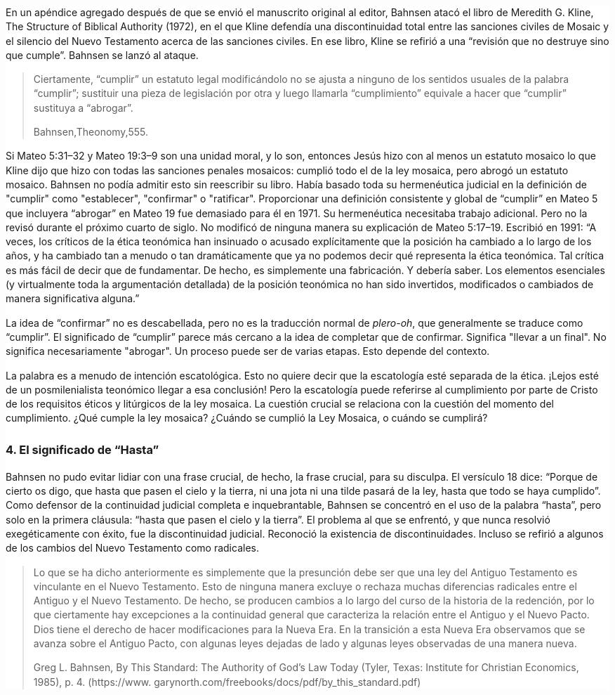 En un apéndice agregado después de que se envió el manuscrito original al editor, Bahnsen atacó el libro de Meredith G. Kline, The Structure of Biblical Authority (1972), en el que Kline defendía una discontinuidad total entre las sanciones civiles de Mosaic y el silencio del Nuevo Testamento acerca de las sanciones civiles. En ese libro, Kline se refirió a una “revisión que no destruye sino que cumple”. Bahnsen se lanzó al ataque.

> Ciertamente, “cumplir” un estatuto legal modificándolo no se ajusta a ninguno de los sentidos usuales de la palabra “cumplir”; sustituir una pieza de legislación por otra y luego llamarla “cumplimiento” equivale a hacer que “cumplir” sustituya a “abrogar”.
>
> Bahnsen,Theonomy,555.

Si Mateo 5:31–32 y Mateo 19:3–9 son una unidad moral, y lo son, entonces Jesús hizo con al menos un estatuto mosaico lo que Kline dijo que hizo con todas las sanciones penales mosaicos: cumplió todo el de la ley mosaica, pero abrogó un estatuto mosaico. Bahnsen no podía admitir esto sin reescribir su libro. Había basado toda su hermenéutica judicial en la definición de "cumplir" como "establecer", "confirmar" o "ratificar". Proporcionar una definición consistente y global de “cumplir” en Mateo 5 que incluyera “abrogar” en Mateo 19 fue demasiado para él en 1971. Su hermenéutica necesitaba trabajo adicional. Pero no la revisó durante el próximo cuarto de siglo. No modificó de ninguna manera su explicación de Mateo 5:17–19. Escribió en 1991: “A veces, los críticos de la ética teonómica han insinuado o acusado explícitamente que la posición ha cambiado a lo largo de los años, y ha cambiado tan a menudo o tan dramáticamente que ya no podemos decir qué representa la ética teonómica. Tal crítica es más fácil de decir que de fundamentar. De hecho, es simplemente una fabricación. Y debería saber. Los elementos esenciales (y virtualmente toda la argumentación detallada) de la posición teonómica no han sido invertidos, modificados o cambiados de manera significativa alguna.”

La idea de “confirmar” no es descabellada, pero no es la traducción normal de _plero-oh_, que generalmente se traduce como “cumplir”. El significado de “cumplir” parece más cercano a la idea de completar que de confirmar. Significa "llevar a un final". No significa necesariamente "abrogar". Un proceso puede ser de varias etapas. Esto depende del contexto.

La palabra es a menudo de intención escatológica. Esto no quiere decir que la escatología esté separada de la ética. ¡Lejos esté de un posmilenialista teonómico llegar a esa conclusión! Pero la escatología puede referirse al cumplimiento por parte de Cristo de los requisitos éticos y litúrgicos de la ley mosaica. La cuestión crucial se relaciona con la cuestión del momento del cumplimiento. ¿Qué cumple la ley mosaica? ¿Cuándo se cumplió la Ley Mosaica, o cuándo se cumplirá?

### 4\. El significado de “Hasta”

Bahnsen no pudo evitar lidiar con una frase crucial, de hecho, la frase crucial, para su disculpa. El versículo 18 dice: “Porque de cierto os digo, que hasta que pasen el cielo y la tierra, ni una jota ni una tilde pasará de la ley, hasta que todo se haya cumplido”. Como defensor de la continuidad judicial completa e inquebrantable, Bahnsen se concentró en el uso de la palabra “hasta”, pero solo en la primera cláusula: “hasta que pasen el cielo y la tierra”. El problema al que se enfrentó, y que nunca resolvió exegéticamente con éxito, fue la discontinuidad judicial. Reconoció la existencia de discontinuidades. Incluso se refirió a algunos de los cambios del Nuevo Testamento como radicales.

> Lo que se ha dicho anteriormente es simplemente que la presunción debe ser que una ley del Antiguo Testamento es vinculante en el Nuevo Testamento. Esto de ninguna manera excluye o rechaza muchas diferencias radicales entre el Antiguo y el Nuevo Testamento. De hecho, se producen cambios a lo largo del curso de la historia de la redención, por lo que ciertamente hay excepciones a la continuidad general que caracteriza la relación entre el Antiguo y el Nuevo Pacto. Dios tiene el derecho de hacer modificaciones para la Nueva Era. En la transición a esta Nueva Era observamos que se avanza sobre el Antiguo Pacto, con algunas leyes dejadas de lado y algunas leyes observadas de una manera nueva.
>
> Greg L. Bahnsen, By This Standard: The Authority of God’s Law Today (Tyler, Texas: Institute for Christian Economics, 1985), p. 4. (https://www. garynorth.com/freebooks/docs/pdf/by\_this\_standard.pdf)
